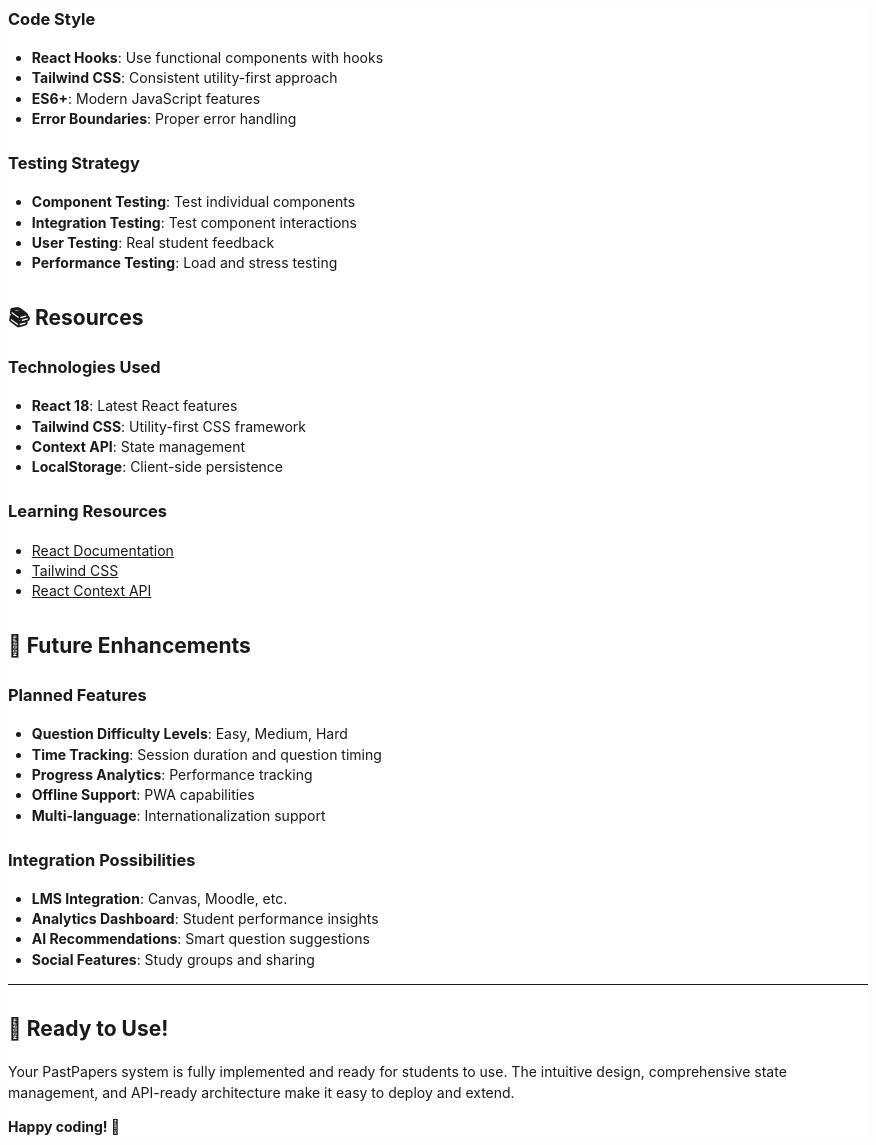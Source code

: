 ### **Code Style**
- **React Hooks**: Use functional components with hooks
- **Tailwind CSS**: Consistent utility-first approach
- **ES6+**: Modern JavaScript features
- **Error Boundaries**: Proper error handling

### **Testing Strategy**
- **Component Testing**: Test individual components
- **Integration Testing**: Test component interactions
- **User Testing**: Real student feedback
- **Performance Testing**: Load and stress testing

## 📚 Resources

### **Technologies Used**
- **React 18**: Latest React features
- **Tailwind CSS**: Utility-first CSS framework
- **Context API**: State management
- **LocalStorage**: Client-side persistence

### **Learning Resources**
- [React Documentation](https://react.dev/)
- [Tailwind CSS](https://tailwindcss.com/)
- [React Context API](https://react.dev/learn/passing-data-deeply-with-context)

## 🎯 Future Enhancements

### **Planned Features**
- **Question Difficulty Levels**: Easy, Medium, Hard
- **Time Tracking**: Session duration and question timing
- **Progress Analytics**: Performance tracking
- **Offline Support**: PWA capabilities
- **Multi-language**: Internationalization support

### **Integration Possibilities**
- **LMS Integration**: Canvas, Moodle, etc.
- **Analytics Dashboard**: Student performance insights
- **AI Recommendations**: Smart question suggestions
- **Social Features**: Study groups and sharing

---

## 🎉 Ready to Use!

Your PastPapers system is fully implemented and ready for students to use. The intuitive design, comprehensive state management, and API-ready architecture make it easy to deploy and extend.

**Happy coding! 🚀**
